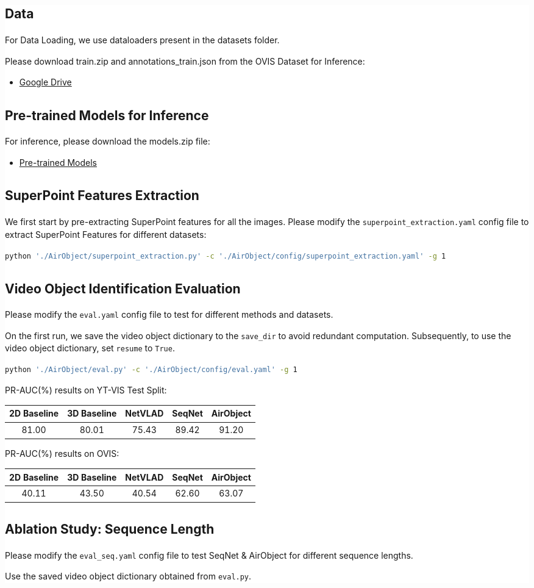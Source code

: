 ## Data

For Data Loading, we use dataloaders present in the datasets folder.

Please download train.zip and annotations_train.json from the OVIS Dataset for Inference:

* [Google Drive](https://drive.google.com/drive/folders/1eE4lLKCbv54E866XBVce_ebh3oXYq99b)


## Pre-trained Models for Inference

For inference, please download the models.zip file:

* [Pre-trained Models](https://mega.nz/file/IgBVDQrD#qxdB2hNazSTbV1_QdQwO2AamWveCsBTk3AGieZ8jmDQ)

## SuperPoint Features Extraction

We first start by pre-extracting SuperPoint features for all the images. Please modify the `superpoint_extraction.yaml` config file to extract SuperPoint Features for different datasets:

```sh
python './AirObject/superpoint_extraction.py' -c './AirObject/config/superpoint_extraction.yaml' -g 1
```

## Video Object Identification Evaluation

Please modify the `eval.yaml` config file to test for different methods and datasets.

On the first run, we save the video object dictionary to the `save_dir` to avoid redundant computation. Subsequently, to use the video object dictionary, set `resume` to `True`.

```sh
python './AirObject/eval.py' -c './AirObject/config/eval.yaml' -g 1
```

PR-AUC(%) results on YT-VIS Test Split:

| 2D Baseline | 3D Baseline | NetVLAD | SeqNet | AirObject |
| :---------: | :---------: | :-----: | :----: | :-------: |
|    81.00    |    80.01    |  75.43  |  89.42 |   91.20   |

PR-AUC(%) results on OVIS:

| 2D Baseline | 3D Baseline | NetVLAD | SeqNet | AirObject |
| :---------: | :---------: | :-----: | :----: | :-------: |
|    40.11    |    43.50    |  40.54  |  62.60 |   63.07   |

## Ablation Study: Sequence Length

Please modify the `eval_seq.yaml` config file to test SeqNet & AirObject for different sequence lengths. 

Use the saved video object dictionary obtained from `eval.py`.
